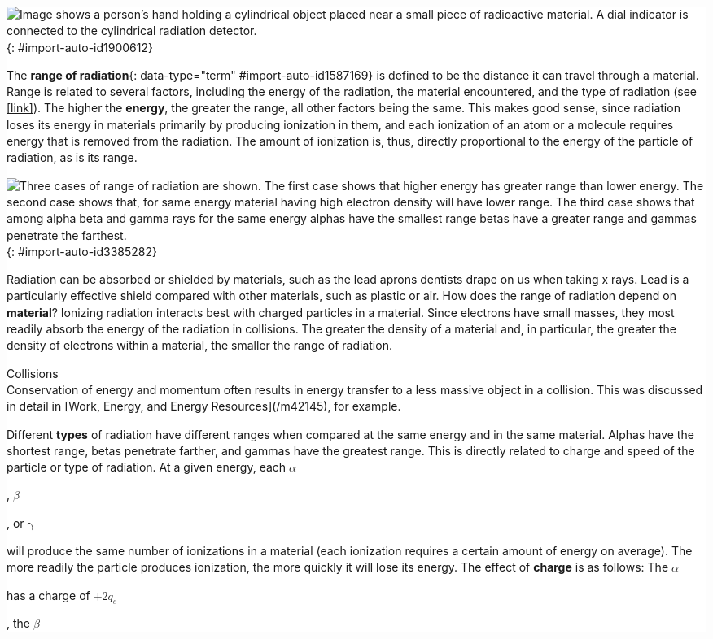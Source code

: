 ![Image shows a person&#x2019;s hand holding a cylindrical object placed near a small piece of radioactive material. A dial indicator is connected to the cylindrical radiation detector.](../resources/Figure_32_01_03a.jpg "These dosimeters (literally, dose meters) are personal radiation monitors that detect the amount of radiation by the discharge of a rechargeable internal capacitor. The amount of discharge is related to the amount of ionizing radiation encountered, a measurement of dose. One dosimeter is shown in the charger. Its scale is read through an eyepiece on the top. (credit: L. Chang, Wikimedia Commons)"){: #import-auto-id1900612}

The **range of radiation**{: data-type="term" #import-auto-id1587169} is defined to be the distance it can travel through a material. Range is related to several factors, including the energy of the radiation, the material encountered, and the type of radiation (see [\[link\]](#import-auto-id3385282)). The higher the **energy**, the greater the range, all other factors being the same. This makes good sense, since radiation loses its energy in materials primarily by producing ionization in them, and each ionization of an atom or a molecule requires energy that is removed from the radiation. The amount of ionization is, thus, directly proportional to the energy of the particle of radiation, as is its range.

 ![Three cases of range of radiation are shown. The first case shows that higher energy has greater range than lower energy. The second case shows that, for same energy material having high electron density will have lower range. The third case shows that among alpha beta and gamma rays for the same energy alphas have the smallest range betas have a greater range and gammas penetrate the farthest.](../resources/Figure_32_01_04a.jpg "The penetration or range of radiation depends on its energy, the material it encounters, and the type of radiation. (a) Greater energy means greater range. (b) Radiation has a smaller range in materials with high electron density. (c) Alphas have the smallest range, betas have a greater range, and gammas penetrate the farthest."){: #import-auto-id3385282}

Radiation can be absorbed or shielded by materials, such as the lead aprons dentists drape on us when taking x rays. Lead is a particularly effective shield compared with other materials, such as plastic or air. How does the range of radiation depend on **material**? Ionizing radiation interacts best with charged particles in a material. Since electrons have small masses, they most readily absorb the energy of the radiation in collisions. The greater the density of a material and, in particular, the greater the density of electrons within a material, the smaller the range of radiation.

<div data-type="note" data-has-label="true" data-label="" markdown="1">
<div data-type="title">
Collisions
</div>
Conservation of energy and momentum often results in energy transfer to a less massive object in a collision. This was discussed in detail in [Work, Energy, and Energy Resources](/m42145), for example.

</div>

Different **types** of radiation have different ranges when compared at the same energy and in the same material. Alphas have the shortest range, betas penetrate farther, and gammas have the greatest range. This is directly related to charge and speed of the particle or type of radiation. At a given energy, each <math xmlns="http://www.w3.org/1998/Math/MathML"><semantics><mrow><mi>α</mi></mrow></semantics></math>

, <math xmlns="http://www.w3.org/1998/Math/MathML"><semantics><mrow><mi>β</mi></mrow></semantics></math>

, or <math xmlns="http://www.w3.org/1998/Math/MathML"><semantics><mrow><mi> γ</mi></mrow></semantics></math>

 will produce the same number of ionizations in a material (each ionization requires a certain amount of energy on average). The more readily the particle produces ionization, the more quickly it will lose its energy. The effect of **charge** is as follows: The <math xmlns="http://www.w3.org/1998/Math/MathML"><semantics><mrow><mrow><mi>α</mi></mrow><mrow /></mrow><annotation encoding="StarMath 5.0"> size 12{α} {}</annotation></semantics></math>

 has a charge of <math xmlns="http://www.w3.org/1998/Math/MathML"><semantics><mrow><mrow><mrow><mo stretchy="false">+</mo><msub><mrow><mn>2</mn><mi>q</mi></mrow><mrow><mi>e</mi></mrow></msub></mrow></mrow><mrow /></mrow></semantics></math>

 , the <math xmlns="http://www.w3.org/1998/Math/MathML"><semantics><mrow><mrow><mi>β</mi></mrow><mrow /></mrow></semantics></math>
